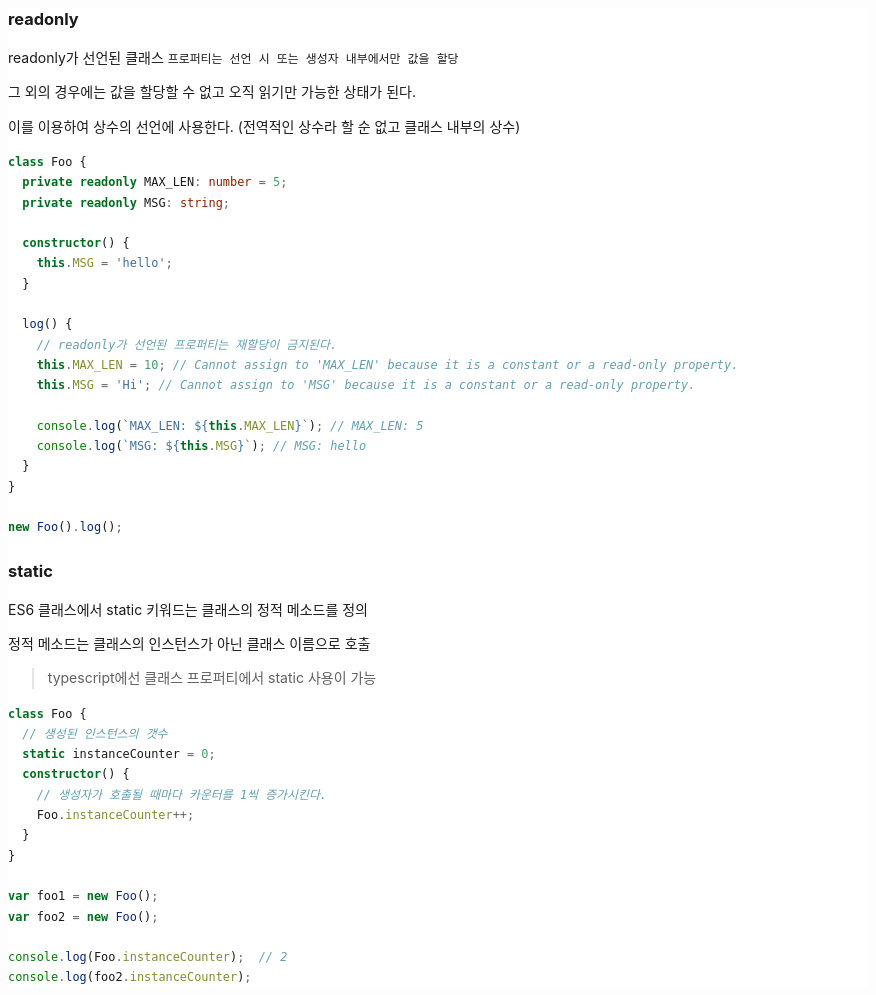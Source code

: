 

### readonly

readonly가 선언된 클래스 `프로퍼티는 선언 시 또는 생성자 내부에서만 값을 할당`

그 외의 경우에는 값을 할당할 수 없고 오직 읽기만 가능한 상태가 된다. 

이를 이용하여 상수의 선언에 사용한다. (전역적인 상수라 할 순 없고 클래스 내부의 상수)



```typescript
class Foo {
  private readonly MAX_LEN: number = 5;
  private readonly MSG: string;

  constructor() {
    this.MSG = 'hello';
  }

  log() {
    // readonly가 선언된 프로퍼티는 재할당이 금지된다.
    this.MAX_LEN = 10; // Cannot assign to 'MAX_LEN' because it is a constant or a read-only property.
    this.MSG = 'Hi'; // Cannot assign to 'MSG' because it is a constant or a read-only property.

    console.log(`MAX_LEN: ${this.MAX_LEN}`); // MAX_LEN: 5
    console.log(`MSG: ${this.MSG}`); // MSG: hello
  }
}

new Foo().log();

```



### static

ES6 클래스에서 static 키워드는 클래스의 정적 메소드를 정의

정적 메소드는 클래스의 인스턴스가 아닌 클래스 이름으로 호출



>  typescript에선 클래스 프로퍼티에서 static 사용이 가능

```typescript
class Foo {
  // 생성된 인스턴스의 갯수
  static instanceCounter = 0;
  constructor() {
    // 생성자가 호출될 때마다 카운터를 1씩 증가시킨다.
    Foo.instanceCounter++;
  }
}

var foo1 = new Foo();
var foo2 = new Foo();

console.log(Foo.instanceCounter);  // 2
console.log(foo2.instanceCounter);
```
